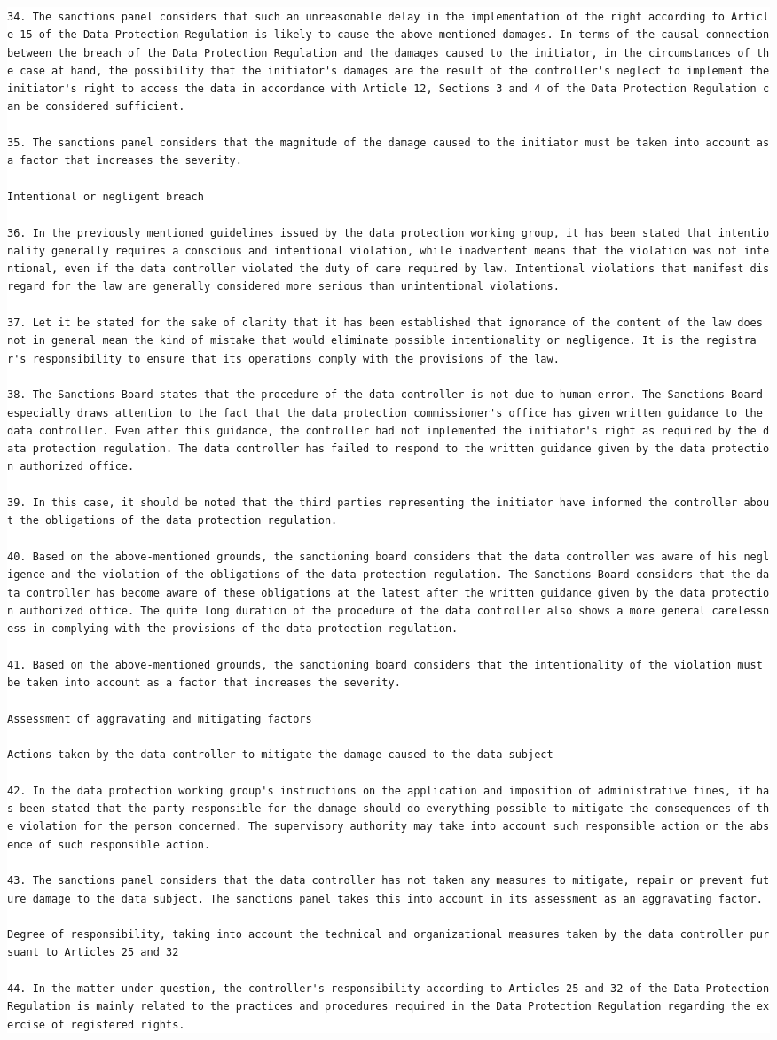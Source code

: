 ```
34. The sanctions panel considers that such an unreasonable delay in the implementation of the right according to Article 15 of the Data Protection Regulation is likely to cause the above-mentioned damages. In terms of the causal connection between the breach of the Data Protection Regulation and the damages caused to the initiator, in the circumstances of the case at hand, the possibility that the initiator's damages are the result of the controller's neglect to implement the initiator's right to access the data in accordance with Article 12, Sections 3 and 4 of the Data Protection Regulation can be considered sufficient.

35. The sanctions panel considers that the magnitude of the damage caused to the initiator must be taken into account as a factor that increases the severity.

Intentional or negligent breach

36. In the previously mentioned guidelines issued by the data protection working group, it has been stated that intentionality generally requires a conscious and intentional violation, while inadvertent means that the violation was not intentional, even if the data controller violated the duty of care required by law. Intentional violations that manifest disregard for the law are generally considered more serious than unintentional violations.

37. Let it be stated for the sake of clarity that it has been established that ignorance of the content of the law does not in general mean the kind of mistake that would eliminate possible intentionality or negligence. It is the registrar's responsibility to ensure that its operations comply with the provisions of the law.

38. The Sanctions Board states that the procedure of the data controller is not due to human error. The Sanctions Board especially draws attention to the fact that the data protection commissioner's office has given written guidance to the data controller. Even after this guidance, the controller had not implemented the initiator's right as required by the data protection regulation. The data controller has failed to respond to the written guidance given by the data protection authorized office.

39. In this case, it should be noted that the third parties representing the initiator have informed the controller about the obligations of the data protection regulation.

40. Based on the above-mentioned grounds, the sanctioning board considers that the data controller was aware of his negligence and the violation of the obligations of the data protection regulation. The Sanctions Board considers that the data controller has become aware of these obligations at the latest after the written guidance given by the data protection authorized office. The quite long duration of the procedure of the data controller also shows a more general carelessness in complying with the provisions of the data protection regulation.

41. Based on the above-mentioned grounds, the sanctioning board considers that the intentionality of the violation must be taken into account as a factor that increases the severity.

Assessment of aggravating and mitigating factors

Actions taken by the data controller to mitigate the damage caused to the data subject

42. In the data protection working group's instructions on the application and imposition of administrative fines, it has been stated that the party responsible for the damage should do everything possible to mitigate the consequences of the violation for the person concerned. The supervisory authority may take into account such responsible action or the absence of such responsible action.

43. The sanctions panel considers that the data controller has not taken any measures to mitigate, repair or prevent future damage to the data subject. The sanctions panel takes this into account in its assessment as an aggravating factor.

Degree of responsibility, taking into account the technical and organizational measures taken by the data controller pursuant to Articles 25 and 32

44. In the matter under question, the controller's responsibility according to Articles 25 and 32 of the Data Protection Regulation is mainly related to the practices and procedures required in the Data Protection Regulation regarding the exercise of registered rights.
```
